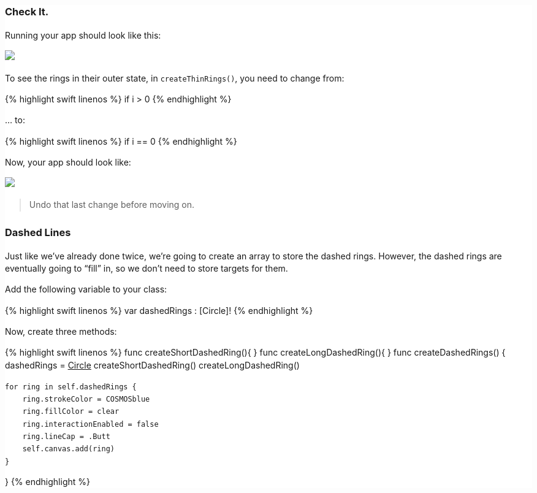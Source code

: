 ### Check It.

Running your app should look like this:

![](04.png)

To see the rings in their outer state, in `createThinRings()`, you need to change from:

{% highlight swift linenos %}
if i > 0 
{% endhighlight %}

… to:

{% highlight swift linenos %}
if i == 0
{% endhighlight %}

Now, your app should look like:

![](05.png)

> Undo that last change before moving on.

### Dashed Lines

Just like we’ve already done twice, we’re going to create an array to store the dashed rings. However, the dashed rings are eventually going to “fill” in, so we don’t need to store targets for them.

Add the following variable to your class:

{% highlight swift linenos %}
var dashedRings : [Circle]!
{% endhighlight %}

Now, create three methods:

{% highlight swift linenos %}
func createShortDashedRing(){
}
func createLongDashedRing(){
}
func createDashedRings() {
    dashedRings = [Circle]()
    createShortDashedRing()
    createLongDashedRing()
    
    for ring in self.dashedRings {
        ring.strokeColor = COSMOSblue
        ring.fillColor = clear
        ring.interactionEnabled = false
        ring.lineCap = .Butt
        self.canvas.add(ring)
    }
}
{% endhighlight %}


[^1]: As I’m writing this I thought “why did I write it this way” but then after reading the code again I realized I had left it like this as a signal for myself to remember that the center needs to be just a little bit more than the specified 82 pt diameter from Jake’s design file.
[^2]: Note that i’m implying a rotation around the z-axis, but rotations can also happen through x and y as well.